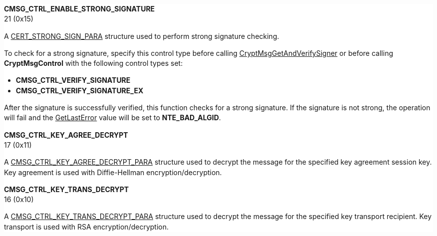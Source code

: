</td>
</tr>
<tr>
<td width="40%"><a id="CMSG_CTRL_ENABLE_STRONG_SIGNATURE"></a><a id="cmsg_ctrl_enable_strong_signature"></a><dl>
<dt><b>CMSG_CTRL_ENABLE_STRONG_SIGNATURE</b></dt>
<dt>21 (0x15)</dt>
</dl>
</td>
<td width="60%">
A <a href="https://msdn.microsoft.com/12D9F82C-F484-43B0-BD55-F07321058671">CERT_STRONG_SIGN_PARA</a> structure used to perform strong signature checking.

To check for a strong signature, specify this control type before calling <a href="https://msdn.microsoft.com/380c9cf3-27a2-4354-b1c8-97cec33f4e44">CryptMsgGetAndVerifySigner</a> or before calling <b>CryptMsgControl</b> with the following control types set:

<ul>
<li><b>CMSG_CTRL_VERIFY_SIGNATURE</b></li>
<li><b>CMSG_CTRL_VERIFY_SIGNATURE_EX</b></li>
</ul>
After the signature is successfully verified, this function checks for a strong signature. If the signature is not strong, the operation will fail and the <a href="https://msdn.microsoft.com/d852e148-985c-416f-a5a7-27b6914b45d4">GetLastError</a> value will be set to <b>NTE_BAD_ALGID</b>.

</td>
</tr>
<tr>
<td width="40%"><a id="CMSG_CTRL_KEY_AGREE_DECRYPT"></a><a id="cmsg_ctrl_key_agree_decrypt"></a><dl>
<dt><b>CMSG_CTRL_KEY_AGREE_DECRYPT</b></dt>
<dt>17 (0x11)</dt>
</dl>
</td>
<td width="60%">
A <a href="https://msdn.microsoft.com/14e58281-4315-4ece-8ea8-92765cffd212">CMSG_CTRL_KEY_AGREE_DECRYPT_PARA</a> structure used to decrypt the message for the specified key agreement session key. Key agreement is used with Diffie-Hellman encryption/decryption.

</td>
</tr>
<tr>
<td width="40%"><a id="CMSG_CTRL_KEY_TRANS_DECRYPT"></a><a id="cmsg_ctrl_key_trans_decrypt"></a><dl>
<dt><b>CMSG_CTRL_KEY_TRANS_DECRYPT</b></dt>
<dt>16 (0x10)</dt>
</dl>
</td>
<td width="60%">
A <a href="https://msdn.microsoft.com/5f3387c9-4ff0-42a0-8fc7-67d3bb8b6bef">CMSG_CTRL_KEY_TRANS_DECRYPT_PARA</a> structure used to decrypt the message for the specified key transport recipient. Key transport is used with RSA encryption/decryption.
